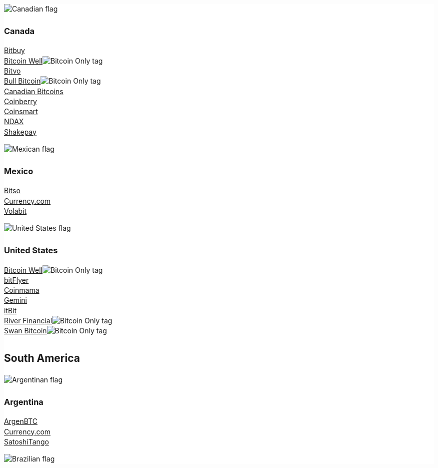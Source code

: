 ![Canadian flag](/img/flags/CA.svg?1716491272)

### Canada

[Bitbuy](https://bitbuy.ca/)  
[Bitcoin Well](https://bitcoinwell.com/)![Bitcoin Only
tag](/img/bo_tag/bo_tag.png?1716491272)  
[Bitvo](https://bitvo.com/)  
[Bull Bitcoin](https://www.bullbitcoin.com/)![Bitcoin Only
tag](/img/bo_tag/bo_tag.png?1716491272)  
[Canadian Bitcoins](https://www.canadianbitcoins.com/)  
[Coinberry](https://coinberry.com/)  
[Coinsmart](https://www.coinsmart.com/)  
[NDAX](https://ndax.io/)  
[Shakepay](https://shakepay.co/)

![Mexican flag](/img/flags/MX.svg?1716491272)

### Mexico

[Bitso](https://bitso.com/)  
[Currency.com](https://currency.com/)  
[Volabit](https://www.volabit.com/)

![United States flag](/img/flags/US.svg?1716491272)

### United States

[Bitcoin Well](https://bitcoinwell.com/usa)![Bitcoin Only
tag](/img/bo_tag/bo_tag.png?1716491272)  
[bitFlyer](https://bitflyer.com/en-us/)  
[Coinmama](https://coinmama.com/)  
[Gemini](https://gemini.com/)  
[itBit](https://www.itbit.com/)  
[River Financial](https://river.com/)![Bitcoin Only
tag](/img/bo_tag/bo_tag.png?1716491272)  
[Swan Bitcoin](https://www.swanbitcoin.com/)![Bitcoin Only
tag](/img/bo_tag/bo_tag.png?1716491272)

## South America

![Argentinan flag](/img/flags/AR.svg?1716491272)

### Argentina

[ArgenBTC](https://argenbtc.com/)  
[Currency.com](https://currency.com/)  
[SatoshiTango](https://www.satoshitango.com/)

![Brazilian flag](/img/flags/BR.svg?1716491272)
